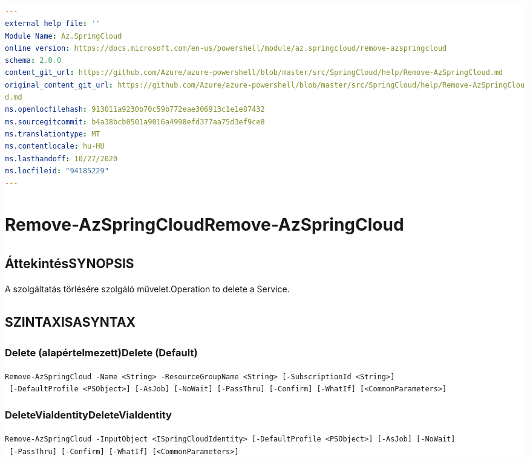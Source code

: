 ```yaml
---
external help file: ''
Module Name: Az.SpringCloud
online version: https://docs.microsoft.com/en-us/powershell/module/az.springcloud/remove-azspringcloud
schema: 2.0.0
content_git_url: https://github.com/Azure/azure-powershell/blob/master/src/SpringCloud/help/Remove-AzSpringCloud.md
original_content_git_url: https://github.com/Azure/azure-powershell/blob/master/src/SpringCloud/help/Remove-AzSpringCloud.md
ms.openlocfilehash: 913011a9230b70c59b772eae306913c1e1e87432
ms.sourcegitcommit: b4a38bcb0501a9016a4998efd377aa75d3ef9ce8
ms.translationtype: MT
ms.contentlocale: hu-HU
ms.lasthandoff: 10/27/2020
ms.locfileid: "94185229"
---
```

# <span data-ttu-id="387e1-101">Remove-AzSpringCloud</span><span class="sxs-lookup"><span data-stu-id="387e1-101">Remove-AzSpringCloud</span></span>

## <span data-ttu-id="387e1-102">Áttekintés</span><span class="sxs-lookup"><span data-stu-id="387e1-102">SYNOPSIS</span></span>
<span data-ttu-id="387e1-103">A szolgáltatás törlésére szolgáló művelet.</span><span class="sxs-lookup"><span data-stu-id="387e1-103">Operation to delete a Service.</span></span>

## <span data-ttu-id="387e1-104">SZINTAXISA</span><span class="sxs-lookup"><span data-stu-id="387e1-104">SYNTAX</span></span>

### <span data-ttu-id="387e1-105">Delete (alapértelmezett)</span><span class="sxs-lookup"><span data-stu-id="387e1-105">Delete (Default)</span></span>
```
Remove-AzSpringCloud -Name <String> -ResourceGroupName <String> [-SubscriptionId <String>]
 [-DefaultProfile <PSObject>] [-AsJob] [-NoWait] [-PassThru] [-Confirm] [-WhatIf] [<CommonParameters>]
```

### <span data-ttu-id="387e1-106">DeleteViaIdentity</span><span class="sxs-lookup"><span data-stu-id="387e1-106">DeleteViaIdentity</span></span>
```
Remove-AzSpringCloud -InputObject <ISpringCloudIdentity> [-DefaultProfile <PSObject>] [-AsJob] [-NoWait]
 [-PassThru] [-Confirm] [-WhatIf] [<CommonParameters>]
```
